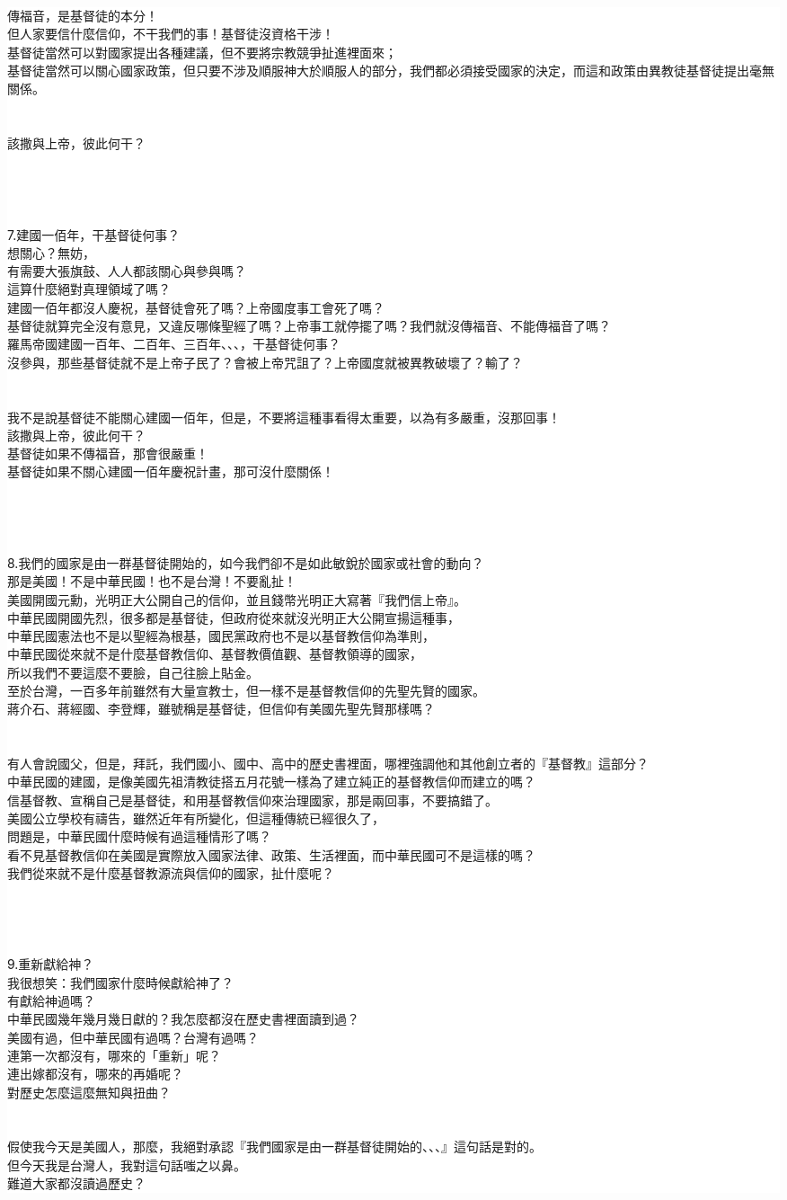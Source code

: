 傳福音，是基督徒的本分！<br/>
但人家要信什麼信仰，不干我們的事！基督徒沒資格干涉！<br/>
基督徒當然可以對國家提出各種建議，但不要將宗教競爭扯進裡面來；<br/>
基督徒當然可以關心國家政策，但只要不涉及順服神大於順服人的部分，我們都必須接受國家的決定，而這和政策由異教徒基督徒提出毫無關係。<br/>
<br/>
<br/>
該撒與上帝，彼此何干？<br/>
<br/>
<br/>
<br/>
<br/>
7.建國一佰年，干基督徒何事？<br/>
想關心？無妨，<br/>
有需要大張旗鼓、人人都該關心與參與嗎？<br/>
這算什麼絕對真理領域了嗎？<br/>
建國一佰年都沒人慶祝，基督徒會死了嗎？上帝國度事工會死了嗎？<br/>
基督徒就算完全沒有意見，又違反哪條聖經了嗎？上帝事工就停擺了嗎？我們就沒傳福音、不能傳福音了嗎？<br/>
羅馬帝國建國一百年、二百年、三百年、、、，干基督徒何事？<br/>
沒參與，那些基督徒就不是上帝子民了？會被上帝咒詛了？上帝國度就被異教破壞了？輸了？<br/>
<br/>
<br/>
我不是說基督徒不能關心建國一佰年，但是，不要將這種事看得太重要，以為有多嚴重，沒那回事！<br/>
該撒與上帝，彼此何干？<br/>
基督徒如果不傳福音，那會很嚴重！<br/>
基督徒如果不關心建國一佰年慶祝計畫，那可沒什麼關係！<br/>
<br/>
<br/>
<br/>
<br/>
8.我們的國家是由一群基督徒開始的，如今我們卻不是如此敏銳於國家或社會的動向？<br/>
那是美國！不是中華民國！也不是台灣！不要亂扯！<br/>
美國開國元勳，光明正大公開自己的信仰，並且錢幣光明正大寫著『我們信上帝』。<br/>
中華民國開國先烈，很多都是基督徒，但政府從來就沒光明正大公開宣揚這種事，<br/>
中華民國憲法也不是以聖經為根基，國民黨政府也不是以基督教信仰為準則，<br/>
中華民國從來就不是什麼基督教信仰、基督教價值觀、基督教領導的國家，<br/>
所以我們不要這麼不要臉，自己往臉上貼金。<br/>
至於台灣，一百多年前雖然有大量宣教士，但一樣不是基督教信仰的先聖先賢的國家。<br/>
蔣介石、蔣經國、李登輝，雖號稱是基督徒，但信仰有美國先聖先賢那樣嗎？<br/>
<br/>
<br/>
有人會說國父，但是，拜託，我們國小、國中、高中的歷史書裡面，哪裡強調他和其他創立者的『基督教』這部分？<br/>
中華民國的建國，是像美國先祖清教徒搭五月花號一樣為了建立純正的基督教信仰而建立的嗎？<br/>
信基督教、宣稱自己是基督徒，和用基督教信仰來治理國家，那是兩回事，不要搞錯了。<br/>
美國公立學校有禱告，雖然近年有所變化，但這種傳統已經很久了，<br/>
問題是，中華民國什麼時候有過這種情形了嗎？<br/>
看不見基督教信仰在美國是實際放入國家法律、政策、生活裡面，而中華民國可不是這樣的嗎？<br/>
我們從來就不是什麼基督教源流與信仰的國家，扯什麼呢？<br/>
<br/>
<br/>
<br/>
<br/>
9.重新獻給神？<br/>
我很想笑：我們國家什麼時候獻給神了？<br/>
有獻給神過嗎？<br/>
中華民國幾年幾月幾日獻的？我怎麼都沒在歷史書裡面讀到過？<br/>
美國有過，但中華民國有過嗎？台灣有過嗎？<br/>
連第一次都沒有，哪來的「重新」呢？<br/>
連出嫁都沒有，哪來的再婚呢？<br/>
對歷史怎麼這麼無知與扭曲？<br/>
<br/>
<br/>
假使我今天是美國人，那麼，我絕對承認『我們國家是由一群基督徒開始的、、、』這句話是對的。<br/>
但今天我是台灣人，我對這句話嗤之以鼻。<br/>
難道大家都沒讀過歷史？<br/>